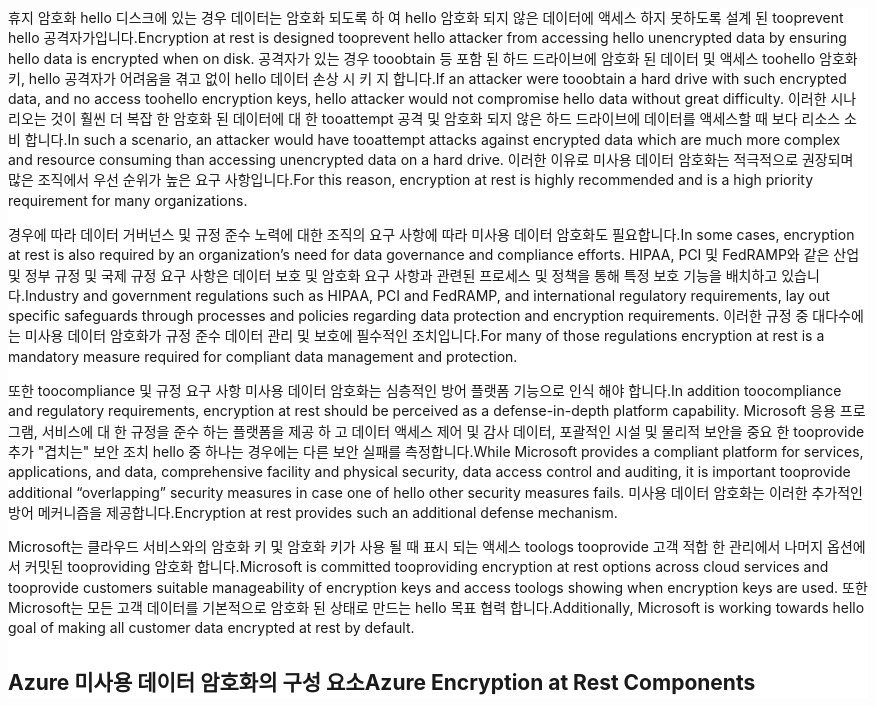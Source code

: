 <span data-ttu-id="97b3d-125">휴지 암호화 hello 디스크에 있는 경우 데이터는 암호화 되도록 하 여 hello 암호화 되지 않은 데이터에 액세스 하지 못하도록 설계 된 tooprevent hello 공격자가입니다.</span><span class="sxs-lookup"><span data-stu-id="97b3d-125">Encryption at rest is designed tooprevent hello attacker from accessing hello unencrypted data by ensuring hello data is encrypted when on disk.</span></span> <span data-ttu-id="97b3d-126">공격자가 있는 경우 tooobtain 등 포함 된 하드 드라이브에 암호화 된 데이터 및 액세스 toohello 암호화 키, hello 공격자가 어려움을 겪고 없이 hello 데이터 손상 시 키 지 합니다.</span><span class="sxs-lookup"><span data-stu-id="97b3d-126">If an attacker were tooobtain a hard drive with such encrypted data, and no access toohello encryption keys, hello attacker would not compromise hello data without great difficulty.</span></span> <span data-ttu-id="97b3d-127">이러한 시나리오는 것이 훨씬 더 복잡 한 암호화 된 데이터에 대 한 tooattempt 공격 및 암호화 되지 않은 하드 드라이브에 데이터를 액세스할 때 보다 리소스 소비 합니다.</span><span class="sxs-lookup"><span data-stu-id="97b3d-127">In such a scenario, an attacker would have tooattempt attacks against encrypted data which are much more complex and resource consuming than accessing unencrypted data on a hard drive.</span></span> <span data-ttu-id="97b3d-128">이러한 이유로 미사용 데이터 암호화는 적극적으로 권장되며 많은 조직에서 우선 순위가 높은 요구 사항입니다.</span><span class="sxs-lookup"><span data-stu-id="97b3d-128">For this reason, encryption at rest is highly recommended and is a high priority requirement for many organizations.</span></span> 

<span data-ttu-id="97b3d-129">경우에 따라 데이터 거버넌스 및 규정 준수 노력에 대한 조직의 요구 사항에 따라 미사용 데이터 암호화도 필요합니다.</span><span class="sxs-lookup"><span data-stu-id="97b3d-129">In some cases, encryption at rest is also required by an organization’s need for data governance and compliance efforts.</span></span> <span data-ttu-id="97b3d-130">HIPAA, PCI 및 FedRAMP와 같은 산업 및 정부 규정 및 국제 규정 요구 사항은 데이터 보호 및 암호화 요구 사항과 관련된 프로세스 및 정책을 통해 특정 보호 기능을 배치하고 있습니다.</span><span class="sxs-lookup"><span data-stu-id="97b3d-130">Industry and government regulations such as HIPAA, PCI and FedRAMP, and international regulatory requirements, lay out specific safeguards through processes and policies regarding data protection and encryption requirements.</span></span> <span data-ttu-id="97b3d-131">이러한 규정 중 대다수에는 미사용 데이터 암호화가 규정 준수 데이터 관리 및 보호에 필수적인 조치입니다.</span><span class="sxs-lookup"><span data-stu-id="97b3d-131">For many of those regulations encryption at rest is a mandatory measure required for compliant data management and protection.</span></span> 

<span data-ttu-id="97b3d-132">또한 toocompliance 및 규정 요구 사항 미사용 데이터 암호화는 심층적인 방어 플랫폼 기능으로 인식 해야 합니다.</span><span class="sxs-lookup"><span data-stu-id="97b3d-132">In addition toocompliance and regulatory requirements, encryption at rest should be perceived as a defense-in-depth platform capability.</span></span> <span data-ttu-id="97b3d-133">Microsoft 응용 프로그램, 서비스에 대 한 규정을 준수 하는 플랫폼을 제공 하 고 데이터 액세스 제어 및 감사 데이터, 포괄적인 시설 및 물리적 보안을 중요 한 tooprovide 추가 "겹치는" 보안 조치 hello 중 하나는 경우에는 다른 보안 실패를 측정합니다.</span><span class="sxs-lookup"><span data-stu-id="97b3d-133">While Microsoft provides a compliant platform for services, applications, and data, comprehensive facility and physical security, data access control and auditing, it is important tooprovide additional “overlapping” security measures in case one of hello other security measures fails.</span></span> <span data-ttu-id="97b3d-134">미사용 데이터 암호화는 이러한 추가적인 방어 메커니즘을 제공합니다.</span><span class="sxs-lookup"><span data-stu-id="97b3d-134">Encryption at rest provides such an additional defense mechanism.</span></span>

<span data-ttu-id="97b3d-135">Microsoft는 클라우드 서비스와의 암호화 키 및 암호화 키가 사용 될 때 표시 되는 액세스 toologs tooprovide 고객 적합 한 관리에서 나머지 옵션에서 커밋된 tooproviding 암호화 합니다.</span><span class="sxs-lookup"><span data-stu-id="97b3d-135">Microsoft is committed tooproviding encryption at rest options across cloud services and tooprovide customers suitable manageability of encryption keys and access toologs showing when encryption keys are used.</span></span> <span data-ttu-id="97b3d-136">또한 Microsoft는 모든 고객 데이터를 기본적으로 암호화 된 상태로 만드는 hello 목표 협력 합니다.</span><span class="sxs-lookup"><span data-stu-id="97b3d-136">Additionally, Microsoft is working towards hello goal of making all customer data encrypted at rest by default.</span></span>

## <a name="azure-encryption-at-rest-components"></a><span data-ttu-id="97b3d-137">Azure 미사용 데이터 암호화의 구성 요소</span><span class="sxs-lookup"><span data-stu-id="97b3d-137">Azure Encryption at Rest Components</span></span>
